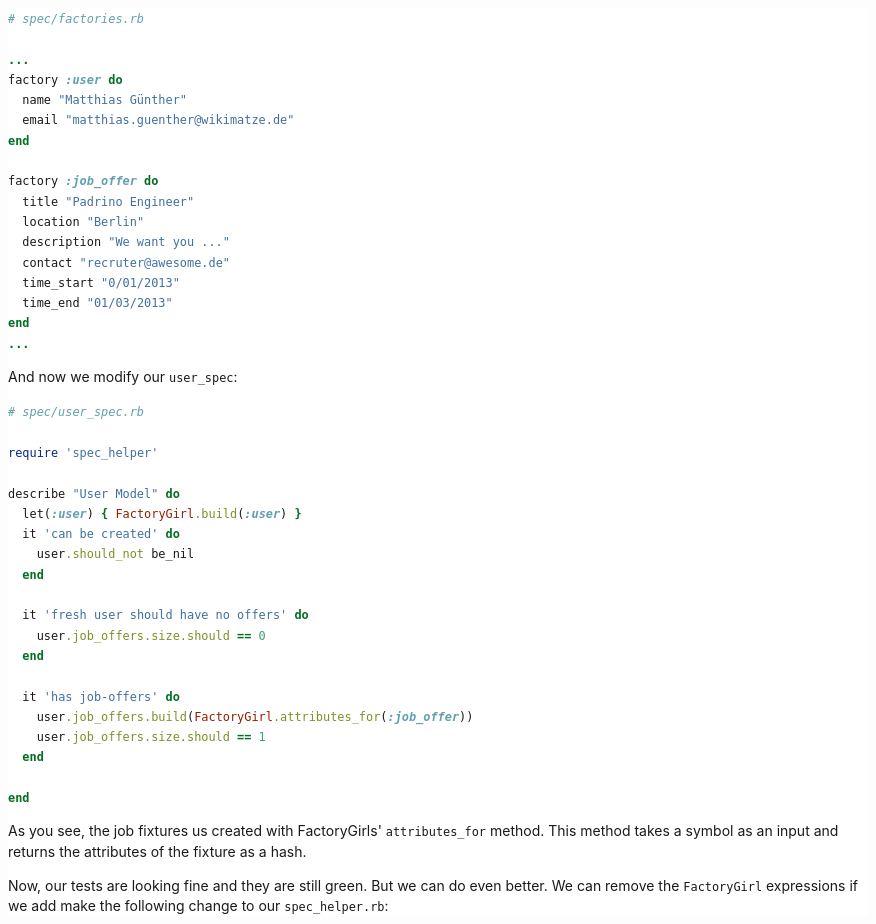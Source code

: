 
```ruby
# spec/factories.rb

...
factory :user do
  name "Matthias Günther"
  email "matthias.guenther@wikimatze.de"
end

factory :job_offer do
  title "Padrino Engineer"
  location "Berlin"
  description "We want you ..."
  contact "recruter@awesome.de"
  time_start "0/01/2013"
  time_end "01/03/2013"
end
...
```


And now we modify our `user_spec`:


```ruby
# spec/user_spec.rb

require 'spec_helper'

describe "User Model" do
  let(:user) { FactoryGirl.build(:user) }
  it 'can be created' do
    user.should_not be_nil
  end

  it 'fresh user should have no offers' do
    user.job_offers.size.should == 0
  end

  it 'has job-offers' do
    user.job_offers.build(FactoryGirl.attributes_for(:job_offer))
    user.job_offers.size.should == 1
  end

end
```


As you see, the job fixtures us created with FactoryGirls' `attributes_for` method. This method  takes a symbol as an
input and returns the attributes of the fixture as a hash.


Now, our tests are looking fine and they are still green. But we can do even better. We can remove the `FactoryGirl`
expressions if we add make the following change to our `spec_helper.rb`:
